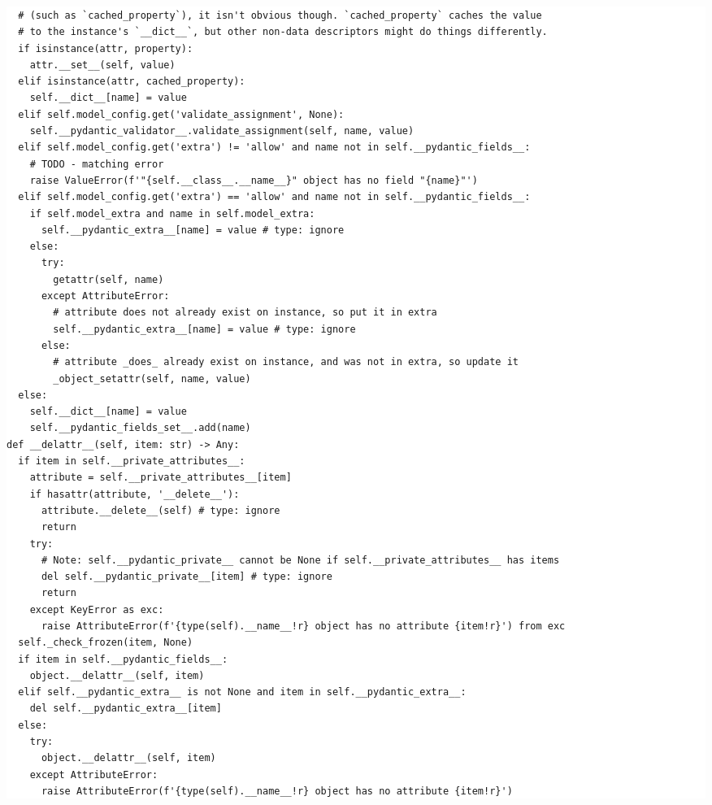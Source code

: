       # (such as `cached_property`), it isn't obvious though. `cached_property` caches the value
      # to the instance's `__dict__`, but other non-data descriptors might do things differently.
      if isinstance(attr, property):
        attr.__set__(self, value)
      elif isinstance(attr, cached_property):
        self.__dict__[name] = value
      elif self.model_config.get('validate_assignment', None):
        self.__pydantic_validator__.validate_assignment(self, name, value)
      elif self.model_config.get('extra') != 'allow' and name not in self.__pydantic_fields__:
        # TODO - matching error
        raise ValueError(f'"{self.__class__.__name__}" object has no field "{name}"')
      elif self.model_config.get('extra') == 'allow' and name not in self.__pydantic_fields__:
        if self.model_extra and name in self.model_extra:
          self.__pydantic_extra__[name] = value # type: ignore
        else:
          try:
            getattr(self, name)
          except AttributeError:
            # attribute does not already exist on instance, so put it in extra
            self.__pydantic_extra__[name] = value # type: ignore
          else:
            # attribute _does_ already exist on instance, and was not in extra, so update it
            _object_setattr(self, name, value)
      else:
        self.__dict__[name] = value
        self.__pydantic_fields_set__.add(name)
    def __delattr__(self, item: str) -> Any:
      if item in self.__private_attributes__:
        attribute = self.__private_attributes__[item]
        if hasattr(attribute, '__delete__'):
          attribute.__delete__(self) # type: ignore
          return
        try:
          # Note: self.__pydantic_private__ cannot be None if self.__private_attributes__ has items
          del self.__pydantic_private__[item] # type: ignore
          return
        except KeyError as exc:
          raise AttributeError(f'{type(self).__name__!r} object has no attribute {item!r}') from exc
      self._check_frozen(item, None)
      if item in self.__pydantic_fields__:
        object.__delattr__(self, item)
      elif self.__pydantic_extra__ is not None and item in self.__pydantic_extra__:
        del self.__pydantic_extra__[item]
      else:
        try:
          object.__delattr__(self, item)
        except AttributeError:
          raise AttributeError(f'{type(self).__name__!r} object has no attribute {item!r}')